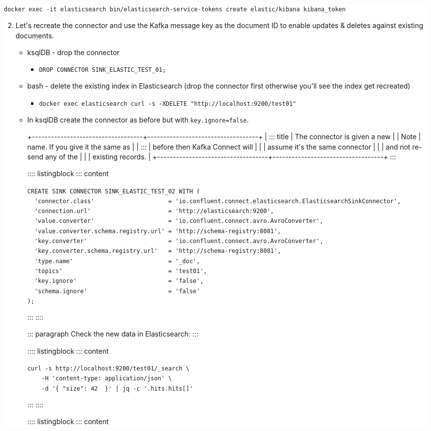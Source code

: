 ```docker exec -it elasticsearch bin/elasticsearch-service-tokens create elastic/kibana kibana_token```

2.  Let's recreate the connector and use the Kafka message key as the
    document ID to enable updates & deletes against existing documents.

    -   ksqlDB - drop the connector

        -   `DROP CONNECTOR SINK_ELASTIC_TEST_01;`

    -   bash - delete the existing index in Elasticsearch (drop the
        connector first otherwise you'll see the index get recreated)

        -   `docker exec elasticsearch curl -s -XDELETE "http://localhost:9200/test01"`

    -   In ksqlDB create the connector as before but with
        `key.ignore=false`.

        +-----------------------------------+-----------------------------------+
        | ::: title                         | The connector is given a new      |
        | Note                              | name. If you give it the same as  |
        | :::                               | before then Kafka Connect will    |
        |                                   | assume it's the same connector    |
        |                                   | and not re-send any of the        |
        |                                   | existing records.                 |
        +-----------------------------------+-----------------------------------+
        :::

        :::: listingblock
        ::: content
        ``` highlight
        CREATE SINK CONNECTOR SINK_ELASTIC_TEST_02 WITH (
          'connector.class'                     = 'io.confluent.connect.elasticsearch.ElasticsearchSinkConnector',
          'connection.url'                      = 'http://elasticsearch:9200',
          'value.converter'                     = 'io.confluent.connect.avro.AvroConverter',
          'value.converter.schema.registry.url' = 'http://schema-registry:8081',
          'key.converter'                       = 'io.confluent.connect.avro.AvroConverter',
          'key.converter.schema.registry.url'   = 'http://schema-registry:8081',
          'type.name'                           = '_doc',
          'topics'                              = 'test01',
          'key.ignore'                          = 'false',
          'schema.ignore'                       = 'false'
        );
        ```
        :::
        ::::

        ::: paragraph
        Check the new data in Elasticsearch:
        :::

        :::: listingblock
        ::: content
        ``` highlight
        curl -s http://localhost:9200/test01/_search \
            -H 'content-type: application/json' \
            -d '{ "size": 42  }' | jq -c '.hits.hits[]'
        ```
        :::
        ::::

        :::: listingblock
        ::: content
        ``` highlight
```